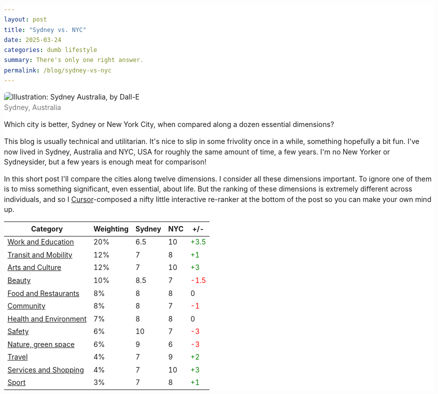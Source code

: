 ```yaml
---
layout: post
title: "Sydney vs. NYC"
date: 2025-03-24
categories: dumb lifestyle
summary: There's only one right answer.
permalink: /blog/sydney-vs-nyc
---
```


<figure style="margin: 0; margin-bottom: 1em;">
  <img 
    src="/images/sydney-dall-e.webp" 
    alt="Illustration: Sydney Australia, by Dall-E" 
    style="border-radius: 0.4em;"
    width="100%"
    height="auto"
    style="aspect-ratio: 16/9; object-fit: cover; border-radius: 0.4em;"
  >
  <figcaption style="color: #777;">Sydney, Australia</figcaption>
</figure>

Which city is better, Sydney or New York City, when compared along a dozen essential dimensions?

This blog is usually technical and utilitarian. It's nice to slip in some
frivolity once in a while, something hopefully a bit fun. I've now lived in Sydney, Australia
and NYC, USA for roughly the same amount of time, a few years. I'm no New Yorker or Sydneysider,
but a few years is enough meat for comparison!

In this short post I'll compare the cities along twelve dimensions. I consider all these dimensions 
important. To ignore one of them is to miss something significant, even essential, about life.
But the ranking of these dimensions is extremely different across individuals, and so I [Cursor](https://www.cursor.com/en)-composed
a nifty little interactive re-ranker at the bottom of the post so you can make your own mind up.




| Category              | Weighting | Sydney | NYC | +/-   |
|-----------------------|-----------|--------|-----|-------|
| [Work and Education](#work-and-education)    | 20%       | 6.5    | 10  | <span style="color: green">+3.5</span>  |
| [Transit and Mobility](#transit-and-mobility)  | 12%       | 7      | 8   | <span style="color: green">+1</span>    |
| [Arts and Culture](#arts-and-culture)      | 12%       | 7      | 10  | <span style="color: green">+3</span>    |
| [Beauty](#beauty)                | 10%       | 8.5    | 7   | <span style="color: red">-1.5</span>  |
| [Food and Restaurants](#food-and-restaurants)  | 8%        | 8      | 8   | 0     |
| [Community](#community)             | 8%        | 8      | 7   | <span style="color: red">-1</span>    |
| [Health and Environment](#health-and-environment)| 7%        | 8      | 8   | 0     |
| [Safety](#safety)                | 6%        | 10     | 7   | <span style="color: red">-3</span>    |
| [Nature, green space](#nature-green-space)   | 6%        | 9      | 6   | <span style="color: red">-3</span>    |
| [Travel](#travel)                | 4%        | 7      | 9   | <span style="color: green">+2</span>    |
| [Services and Shopping](#services-and-shopping) | 4%        | 7      | 10  | <span style="color: green">+3</span>    |
| [Sport](#sport)                 | 3%        | 7      | 8   | <span style="color: green">+1</span>    |
